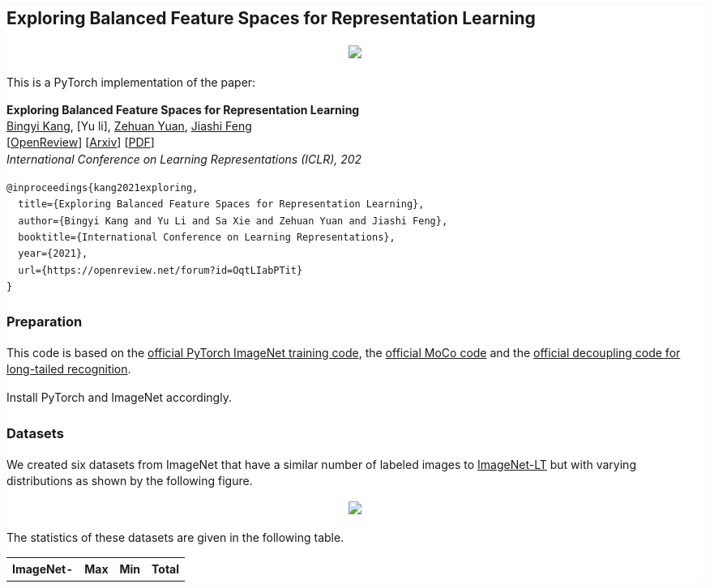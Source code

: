## Exploring Balanced Feature Spaces for Representation Learning 

<p align="center">
  <img src="https://user-images.githubusercontent.com/17242808/106268737-75f35680-6266-11eb-8a79-c15dbf2c03b5.jpg" width="600">
</p>


This is a PyTorch implementation of the paper:

**Exploring Balanced Feature Spaces for Representation Learning**  
[Bingyi Kang](https://scholar.google.com.sg/citations?user=NmHgX-wAAAAJ&hl=en), [Yu li], [Zehuan Yuan](https://shallowyuan.github.io/), [Jiashi Feng](https://sites.google.com/site/jshfeng/)  
[[OpenReview](https://openreview.net/forum?id=OqtLIabPTit)]
[[Arxiv]()]
[[PDF]()]  
_International Conference on Learning Representations (ICLR), 202_

```
@inproceedings{kang2021exploring,
  title={Exploring Balanced Feature Spaces for Representation Learning},
  author={Bingyi Kang and Yu Li and Sa Xie and Zehuan Yuan and Jiashi Feng},
  booktitle={International Conference on Learning Representations},
  year={2021},
  url={https://openreview.net/forum?id=OqtLIabPTit}
}
```



### Preparation

This code is based on the [official PyTorch ImageNet training code](https://github.com/pytorch/examples/tree/master/imagenet), the [official MoCo code](https://github.com/facebookresearch/moco) and the [official decoupling code for long-tailed recognition](https://github.com/facebookresearch/classifier-balancing).

Install PyTorch and ImageNet accordingly. 



### Datasets

We created six datasets from ImageNet that have a similar number of labeled images to [ImageNet-LT](https://arxiv.org/abs/1904.05160) but with varying distributions as shown by the following figure. 

<p align="center">
  <img src="https://user-images.githubusercontent.com/17242808/106269437-77714e80-6267-11eb-97f7-72328ed968b5.png" width="400">
</p>

The statistics of these datasets are given in the following table.

<table><tbody>


<th valign="bottom">ImageNet-</th>
<th valign="bottom">Max</th>
<th valign="bottom">Min</th>
<th valign="bottom">Total</th>
